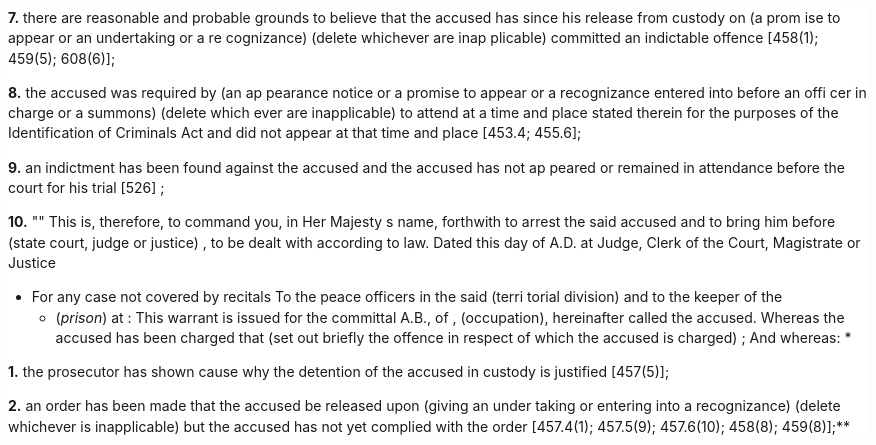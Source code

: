 **7.** there are reasonable and probable
grounds to believe that the accused has
since his release from custody on (a prom
ise to appear or an undertaking or a re
cognizance) (delete whichever are inap
plicable) committed an indictable offence
[458(1); 459(5); 608(6)];

**8.** the accused was required by (an ap
pearance notice or a promise to appear or
a recognizance entered into before an offi
cer in charge or a summons) (delete which
ever are inapplicable) to attend at a time
and place stated therein for the purposes
of the Identification of Criminals Act and
did not appear at that time and place
[453.4; 455.6];

**9.** an indictment has been found against
the accused and the accused has not ap
peared or remained in attendance before
the court for his trial [526] ;

**10.** ""
This is, therefore, to command you, in
Her Majesty s name, forthwith to arrest
the said accused and to bring him before
(state court, judge or justice) , to
be dealt with according to law.
Dated this day of A.D.
at
Judge, Clerk of the Court,
Magistrate or Justice
* For any case not covered by recitals
To the peace officers in the said (terri
torial division) and to the keeper of the
  * (_prison_) at :
This warrant is issued for the committal
A.B., of , (occupation),
hereinafter called the accused.
Whereas the accused has been charged
that (set out briefly the offence in respect
of which the accused is charged) ;
And whereas: *

**1.** the prosecutor has shown cause why
the detention of the accused in custody is
justified [457(5)];

**2.** an order has been made that the
accused be released upon (giving an under
taking or entering into a recognizance)
(delete whichever is inapplicable) but the
accused has not yet complied with the
order [457.4(1); 457.5(9); 457.6(10);
458(8); 459(8)];**
